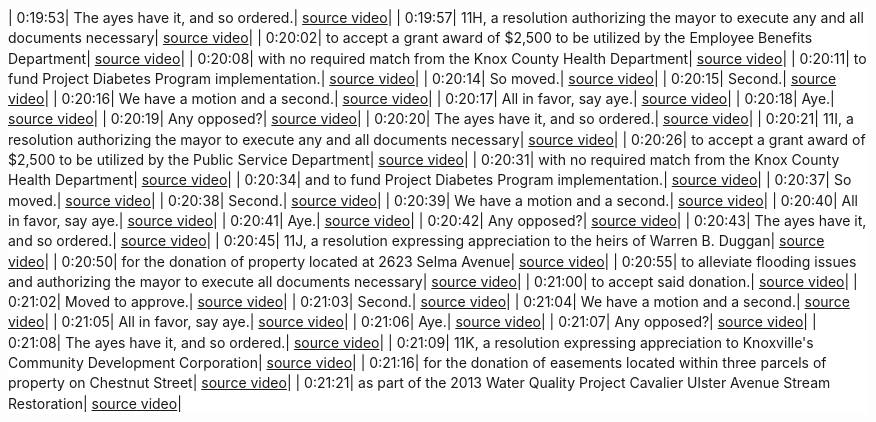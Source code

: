 | 0:19:53| The ayes have it, and so ordered.| [source video](https://archive.org/details/citycouncil141125?start=1193)|
| 0:19:57| 11H, a resolution authorizing the mayor to execute any and all documents necessary| [source video](https://archive.org/details/citycouncil141125?start=1197)|
| 0:20:02| to accept a grant award of $2,500 to be utilized by the Employee Benefits Department| [source video](https://archive.org/details/citycouncil141125?start=1202)|
| 0:20:08| with no required match from the Knox County Health Department| [source video](https://archive.org/details/citycouncil141125?start=1208)|
| 0:20:11| to fund Project Diabetes Program implementation.| [source video](https://archive.org/details/citycouncil141125?start=1211)|
| 0:20:14| So moved.| [source video](https://archive.org/details/citycouncil141125?start=1214)|
| 0:20:15| Second.| [source video](https://archive.org/details/citycouncil141125?start=1215)|
| 0:20:16| We have a motion and a second.| [source video](https://archive.org/details/citycouncil141125?start=1216)|
| 0:20:17| All in favor, say aye.| [source video](https://archive.org/details/citycouncil141125?start=1217)|
| 0:20:18| Aye.| [source video](https://archive.org/details/citycouncil141125?start=1218)|
| 0:20:19| Any opposed?| [source video](https://archive.org/details/citycouncil141125?start=1219)|
| 0:20:20| The ayes have it, and so ordered.| [source video](https://archive.org/details/citycouncil141125?start=1220)|
| 0:20:21| 11I, a resolution authorizing the mayor to execute any and all documents necessary| [source video](https://archive.org/details/citycouncil141125?start=1221)|
| 0:20:26| to accept a grant award of $2,500 to be utilized by the Public Service Department| [source video](https://archive.org/details/citycouncil141125?start=1226)|
| 0:20:31| with no required match from the Knox County Health Department| [source video](https://archive.org/details/citycouncil141125?start=1231)|
| 0:20:34| and to fund Project Diabetes Program implementation.| [source video](https://archive.org/details/citycouncil141125?start=1234)|
| 0:20:37| So moved.| [source video](https://archive.org/details/citycouncil141125?start=1237)|
| 0:20:38| Second.| [source video](https://archive.org/details/citycouncil141125?start=1238)|
| 0:20:39| We have a motion and a second.| [source video](https://archive.org/details/citycouncil141125?start=1239)|
| 0:20:40| All in favor, say aye.| [source video](https://archive.org/details/citycouncil141125?start=1240)|
| 0:20:41| Aye.| [source video](https://archive.org/details/citycouncil141125?start=1241)|
| 0:20:42| Any opposed?| [source video](https://archive.org/details/citycouncil141125?start=1242)|
| 0:20:43| The ayes have it, and so ordered.| [source video](https://archive.org/details/citycouncil141125?start=1243)|
| 0:20:45| 11J, a resolution expressing appreciation to the heirs of Warren B. Duggan| [source video](https://archive.org/details/citycouncil141125?start=1245)|
| 0:20:50| for the donation of property located at 2623 Selma Avenue| [source video](https://archive.org/details/citycouncil141125?start=1250)|
| 0:20:55| to alleviate flooding issues and authorizing the mayor to execute all documents necessary| [source video](https://archive.org/details/citycouncil141125?start=1255)|
| 0:21:00| to accept said donation.| [source video](https://archive.org/details/citycouncil141125?start=1260)|
| 0:21:02| Moved to approve.| [source video](https://archive.org/details/citycouncil141125?start=1262)|
| 0:21:03| Second.| [source video](https://archive.org/details/citycouncil141125?start=1263)|
| 0:21:04| We have a motion and a second.| [source video](https://archive.org/details/citycouncil141125?start=1264)|
| 0:21:05| All in favor, say aye.| [source video](https://archive.org/details/citycouncil141125?start=1265)|
| 0:21:06| Aye.| [source video](https://archive.org/details/citycouncil141125?start=1266)|
| 0:21:07| Any opposed?| [source video](https://archive.org/details/citycouncil141125?start=1267)|
| 0:21:08| The ayes have it, and so ordered.| [source video](https://archive.org/details/citycouncil141125?start=1268)|
| 0:21:09| 11K, a resolution expressing appreciation to Knoxville's Community Development Corporation| [source video](https://archive.org/details/citycouncil141125?start=1269)|
| 0:21:16| for the donation of easements located within three parcels of property on Chestnut Street| [source video](https://archive.org/details/citycouncil141125?start=1276)|
| 0:21:21| as part of the 2013 Water Quality Project Cavalier Ulster Avenue Stream Restoration| [source video](https://archive.org/details/citycouncil141125?start=1281)|